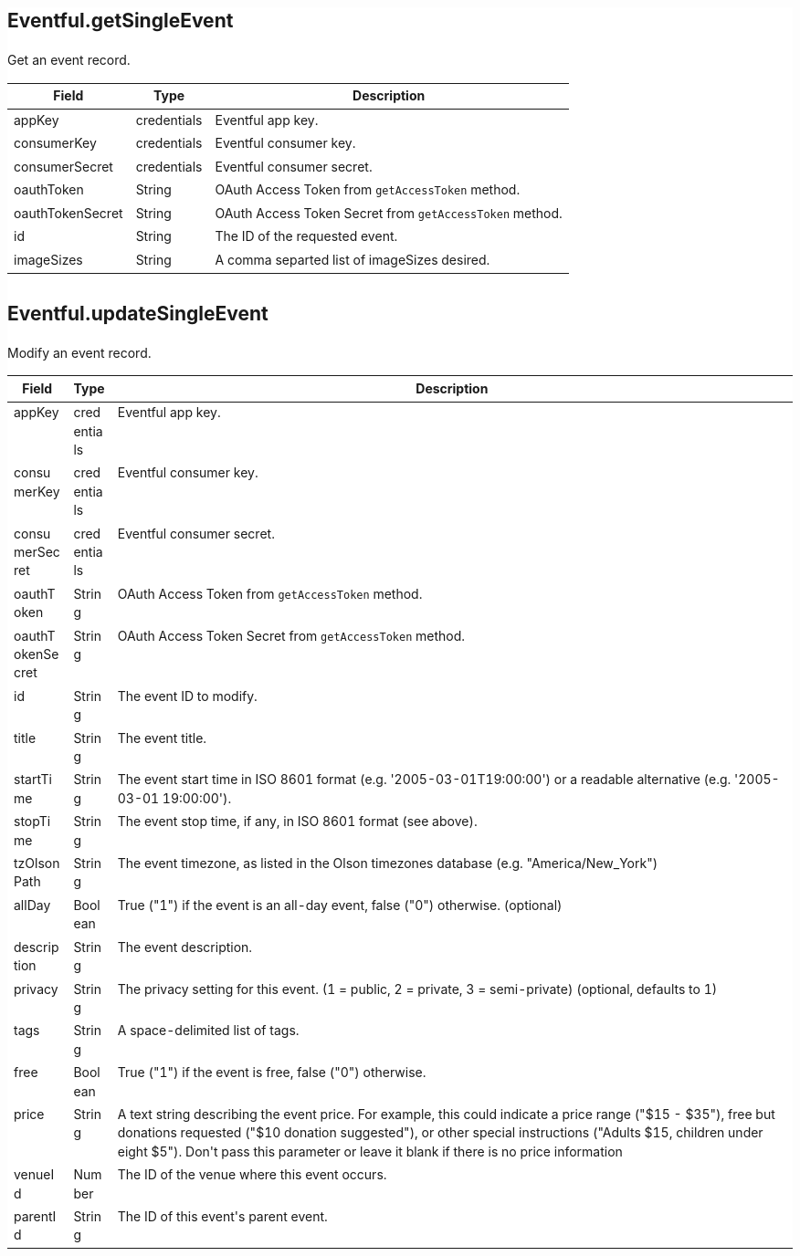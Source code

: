 ## Eventful.getSingleEvent
Get an event record.

| Field           | Type       | Description
|-----------------|------------|----------
| appKey          | credentials| Eventful app key.
| consumerKey     | credentials| Eventful consumer key.
| consumerSecret  | credentials| Eventful consumer secret.
| oauthToken      | String     | OAuth Access Token from `getAccessToken` method.
| oauthTokenSecret| String     | OAuth Access Token Secret from `getAccessToken` method.
| id              | String     | The ID of the requested event.
| imageSizes      | String     | A comma separted list of imageSizes desired.

## Eventful.updateSingleEvent
Modify an event record.

| Field               | Type       | Description
|---------------------|------------|----------
| appKey              | credentials| Eventful app key.
| consumerKey         | credentials| Eventful consumer key.
| consumerSecret      | credentials| Eventful consumer secret.
| oauthToken          | String     | OAuth Access Token from `getAccessToken` method.
| oauthTokenSecret    | String     | OAuth Access Token Secret from `getAccessToken` method.
| id                  | String     | The event ID to modify.
| title               | String     | The event title.
| startTime           | String     | The event start time in ISO 8601 format (e.g. '2005-03-01T19:00:00') or a readable alternative (e.g. '2005-03-01 19:00:00').
| stopTime            | String     | The event stop time, if any, in ISO 8601 format (see above).
| tzOlsonPath         | String     | The event timezone, as listed in the Olson timezones database (e.g. "America/New_York")
| allDay              | Boolean    | True ("1") if the event is an all-day event, false ("0") otherwise. (optional)
| description         | String     | The event description.
| privacy             | String     | The privacy setting for this event. (1 = public, 2 = private, 3 = semi-private) (optional, defaults to 1)
| tags                | String     | A space-delimited list of tags.
| free                | Boolean    | True ("1") if the event is free, false ("0") otherwise.
| price               | String     | A text string describing the event price. For example, this could indicate a price range ("$15 - $35"), free but donations requested ("$10 donation suggested"), or other special instructions ("Adults $15, children under eight $5"). Don't pass this parameter or leave it blank if there is no price information
| venueId             | Number     | The ID of the venue where this event occurs.
| parentId            | String     | The ID of this event's parent event.

